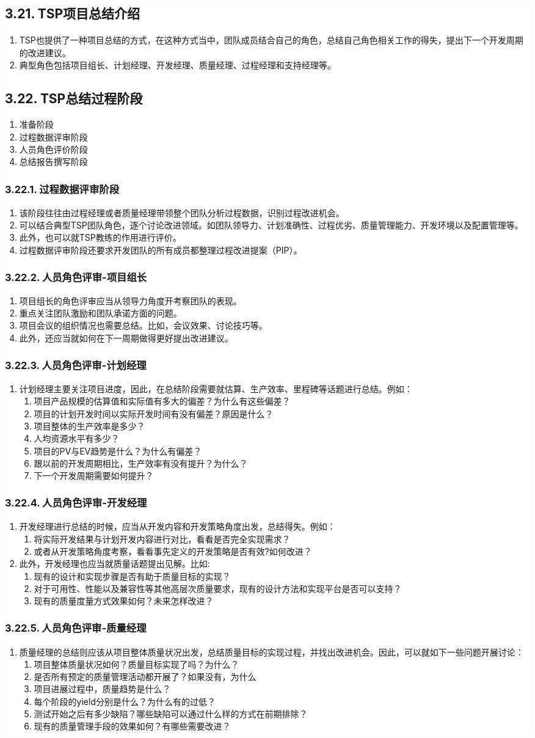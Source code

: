 ## 3.21. TSP项目总结介绍
1. TSP也提供了一种项目总结的方式，在这种方式当中，团队成员结合自己的角色，总结自己角色相关工作的得失，提出下一个开发周期的改进建议。
2. 典型角色包括项目组长、计划经理、开发经理、质量经理、过程经理和支持经理等。

## 3.22. TSP总结过程阶段
1. 准备阶段
2. 过程数据评审阶段
3. 人员角色评价阶段
4. 总结报告撰写阶段

### 3.22.1. 过程数据评审阶段
1. 该阶段往往由过程经理或者质量经理带领整个团队分析过程数据，识别过程改进机会。
2. 可以结合典型TSP团队角色，逐个讨论改进领域。如团队领导力、计划准确性、过程优劣、质量管理能力、开发环境以及配置管理等。
3. 此外，也可以就TSP教练的作用进行评价。
4. 过程数据评审阶段还要求开发团队的所有成员都整理过程改进提案（PIP）。

### 3.22.2. 人员角色评审-项目组长
1. 项目组长的角色评审应当从领导力角度开考察团队的表现。
2. 重点关注团队激励和团队承诺方面的问题。
3. 项目会议的组织情况也需要总结。比如，会议效果、讨论技巧等。
4. 此外，还应当就如何在下一周期做得更好提出改进建议。

### 3.22.3. 人员角色评审-计划经理
1. 计划经理主要关注项目进度，因此，在总结阶段需要就估算、生产效率、里程碑等话题进行总结。例如：
   1. 项目产品规模的估算值和实际值有多大的偏差？为什么有这些偏差？
   2. 项目的计划开发时间以实际开发时间有没有偏差？原因是什么？
   3. 项目整体的生产效率是多少？
   4. 人均资源水平有多少？
   5. 项目的PV与EV趋势是什么？为什么有偏差？
   6. 跟以前的开发周期相比，生产效率有没有提升？为什么？
   7. 下一个开发周期需要如何提升？

### 3.22.4. 人员角色评审-开发经理
1. 开发经理进行总结的时候，应当从开发内容和开发策略角度出发，总结得失。例如：
   1. 将实际开发结果与计划开发内容进行对比，看看是否完全实现需求？
   2. 或者从开发策略角度考察，看看事先定义的开发策略是否有效?如何改进？
2. 此外，开发经理也应当就质量话题提出见解。比如:
   1. 现有的设计和实现步骤是否有助于质量目标的实现？
   2. 对于可用性、性能以及兼容性等其他高层次质量要求，现有的设计方法和实现平台是否可以支持？
   1. 现有的质量度量方式效果如何？未来怎样改进？

### 3.22.5. 人员角色评审-质量经理
1. 质量经理的总结则应该从项目整体质量状况出发，总结质量目标的实现过程，并找出改进机会。因此，可以就如下一些问题开展讨论：
   1. 项目整体质量状况如何？质量目标实现了吗？为什么？
   2. 是否所有预定的质量管理活动都开展了？如果没有，为什么
   3. 项目进展过程中，质量趋势是什么？
   4. 每个阶段的yield分别是什么？为什么有的过低？
   5. 测试开始之后有多少缺陷？哪些缺陷可以通过什么样的方式在前期排除？
   6. 现有的质量管理手段的效果如何？有哪些需要改进？
